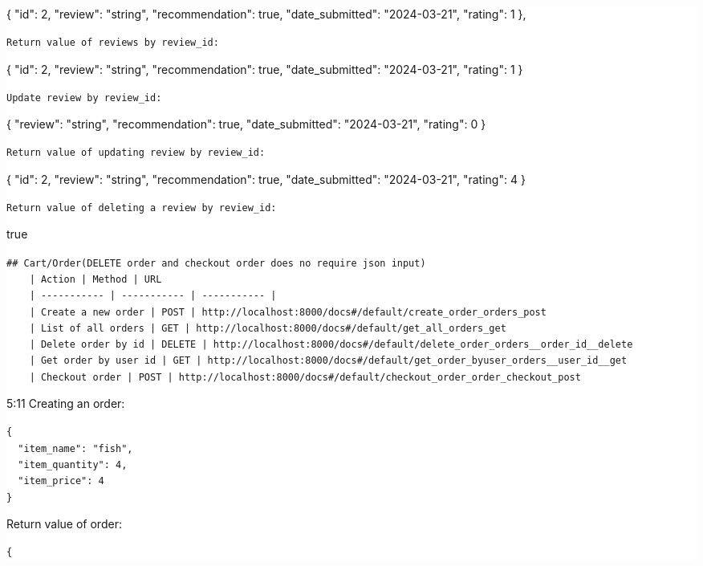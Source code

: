 ```
```
{
    "id": 2,
    "review": "string",
    "recommendation": true,
    "date_submitted": "2024-03-21",
    "rating": 1
  },
```
Return value of reviews by review_id:
```
{
  "id": 2,
  "review": "string",
  "recommendation": true,
  "date_submitted": "2024-03-21",
  "rating": 1
}
```
Update review by review_id:
```
{
  "review": "string",
  "recommendation": true,
  "date_submitted": "2024-03-21",
  "rating": 0
}
```
Return value of updating review by review_id:
```
{
  "id": 2,
  "review": "string",
  "recommendation": true,
  "date_submitted": "2024-03-21",
  "rating": 4
}
```
Return value of deleting a review by review_id:
```
true
```
## Cart/Order(DELETE order and checkout order does no require json input)
    | Action | Method | URL
    | ----------- | ----------- | ----------- |
    | Create a new order | POST | http://localhost:8000/docs#/default/create_order_orders_post
    | List of all orders | GET | http://localhost:8000/docs#/default/get_all_orders_get
    | Delete order by id | DELETE | http://localhost:8000/docs#/default/delete_order_orders__order_id__delete
    | Get order by user id | GET | http://localhost:8000/docs#/default/get_order_byuser_orders__user_id__get
    | Checkout order | POST | http://localhost:8000/docs#/default/checkout_order_order_checkout_post
```
5:11
Creating an order:
```
{
  "item_name": "fish",
  "item_quantity": 4,
  "item_price": 4
}
```
Return value of order:
```
{
```